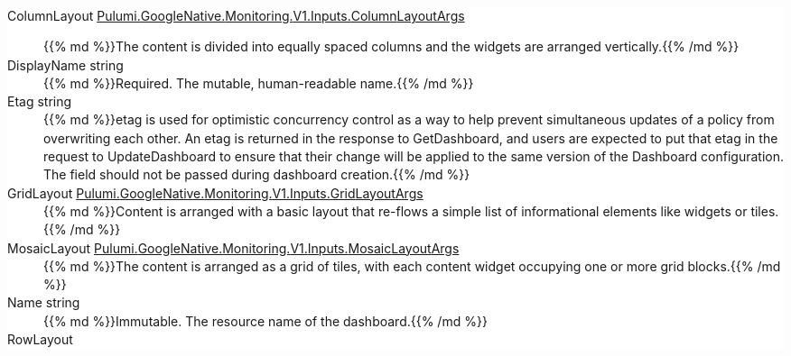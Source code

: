 <a href="#columnlayout_csharp" style="color: inherit; text-decoration: inherit;">Column<wbr>Layout</a>
</span>
        <span class="property-indicator"></span>
        <span class="property-type"><a href="#columnlayout">Pulumi.<wbr>Google<wbr>Native.<wbr>Monitoring.<wbr>V1.<wbr>Inputs.<wbr>Column<wbr>Layout<wbr>Args</a></span>
    </dt>
    <dd>{{% md %}}The content is divided into equally spaced columns and the widgets are arranged vertically.{{% /md %}}</dd><dt class="property-optional"
            title="Optional">
        <span id="displayname_csharp">
<a href="#displayname_csharp" style="color: inherit; text-decoration: inherit;">Display<wbr>Name</a>
</span>
        <span class="property-indicator"></span>
        <span class="property-type">string</span>
    </dt>
    <dd>{{% md %}}Required. The mutable, human-readable name.{{% /md %}}</dd><dt class="property-optional"
            title="Optional">
        <span id="etag_csharp">
<a href="#etag_csharp" style="color: inherit; text-decoration: inherit;">Etag</a>
</span>
        <span class="property-indicator"></span>
        <span class="property-type">string</span>
    </dt>
    <dd>{{% md %}}etag is used for optimistic concurrency control as a way to help prevent simultaneous updates of a policy from overwriting each other. An etag is returned in the response to GetDashboard, and users are expected to put that etag in the request to UpdateDashboard to ensure that their change will be applied to the same version of the Dashboard configuration. The field should not be passed during dashboard creation.{{% /md %}}</dd><dt class="property-optional"
            title="Optional">
        <span id="gridlayout_csharp">
<a href="#gridlayout_csharp" style="color: inherit; text-decoration: inherit;">Grid<wbr>Layout</a>
</span>
        <span class="property-indicator"></span>
        <span class="property-type"><a href="#gridlayout">Pulumi.<wbr>Google<wbr>Native.<wbr>Monitoring.<wbr>V1.<wbr>Inputs.<wbr>Grid<wbr>Layout<wbr>Args</a></span>
    </dt>
    <dd>{{% md %}}Content is arranged with a basic layout that re-flows a simple list of informational elements like widgets or tiles.{{% /md %}}</dd><dt class="property-optional"
            title="Optional">
        <span id="mosaiclayout_csharp">
<a href="#mosaiclayout_csharp" style="color: inherit; text-decoration: inherit;">Mosaic<wbr>Layout</a>
</span>
        <span class="property-indicator"></span>
        <span class="property-type"><a href="#mosaiclayout">Pulumi.<wbr>Google<wbr>Native.<wbr>Monitoring.<wbr>V1.<wbr>Inputs.<wbr>Mosaic<wbr>Layout<wbr>Args</a></span>
    </dt>
    <dd>{{% md %}}The content is arranged as a grid of tiles, with each content widget occupying one or more grid blocks.{{% /md %}}</dd><dt class="property-optional"
            title="Optional">
        <span id="name_csharp">
<a href="#name_csharp" style="color: inherit; text-decoration: inherit;">Name</a>
</span>
        <span class="property-indicator"></span>
        <span class="property-type">string</span>
    </dt>
    <dd>{{% md %}}Immutable. The resource name of the dashboard.{{% /md %}}</dd><dt class="property-optional"
            title="Optional">
        <span id="rowlayout_csharp">
<a href="#rowlayout_csharp" style="color: inherit; text-decoration: inherit;">Row<wbr>Layout</a>